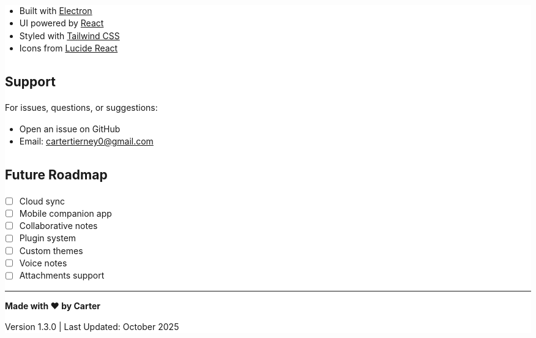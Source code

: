 - Built with [Electron](https://www.electronjs.org/)
- UI powered by [React](https://reactjs.org/)
- Styled with [Tailwind CSS](https://tailwindcss.com/)
- Icons from [Lucide React](https://lucide.dev/)

## Support

For issues, questions, or suggestions:
- Open an issue on GitHub
- Email: cartertierney0@gmail.com

## Future Roadmap 

- [ ] Cloud sync 
- [ ] Mobile companion app
- [ ] Collaborative notes
- [ ] Plugin system
- [ ] Custom themes
- [ ] Voice notes
- [ ] Attachments support

---

**Made with ❤️ by Carter**

Version 1.3.0 | Last Updated: October 2025
